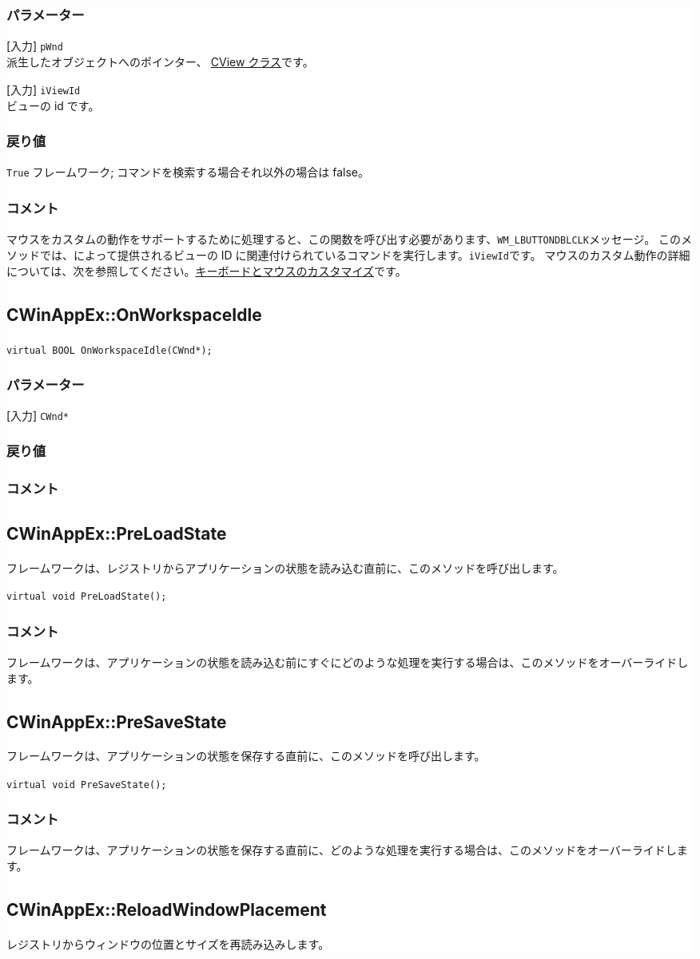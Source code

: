 ### <a name="parameters"></a>パラメーター  
 [入力] `pWnd`  
 派生したオブジェクトへのポインター、 [CView クラス](../../mfc/reference/cview-class.md)です。  
  
 [入力] `iViewId`  
 ビューの id です。  
  
### <a name="return-value"></a>戻り値  
 `True` フレームワーク; コマンドを検索する場合それ以外の場合は false。  
  
### <a name="remarks"></a>コメント  
 マウスをカスタムの動作をサポートするために処理すると、この関数を呼び出す必要があります、`WM_LBUTTONDBLCLK`メッセージ。 このメソッドでは、によって提供されるビューの ID に関連付けられているコマンドを実行します。`iViewId`です。 マウスのカスタム動作の詳細については、次を参照してください。[キーボードとマウスのカスタマイズ](../../mfc/keyboard-and-mouse-customization.md)です。  
  
##  <a name="onworkspaceidle"></a>  CWinAppEx::OnWorkspaceIdle  

  
```  
virtual BOOL OnWorkspaceIdle(CWnd*);
```  
  
### <a name="parameters"></a>パラメーター  
 [入力] `CWnd*`  
  
### <a name="return-value"></a>戻り値  
  
### <a name="remarks"></a>コメント  
  
##  <a name="preloadstate"></a>  CWinAppEx::PreLoadState  
 フレームワークは、レジストリからアプリケーションの状態を読み込む直前に、このメソッドを呼び出します。  
  
```  
virtual void PreLoadState();
```  
  
### <a name="remarks"></a>コメント  
 フレームワークは、アプリケーションの状態を読み込む前にすぐにどのような処理を実行する場合は、このメソッドをオーバーライドします。  
  
##  <a name="presavestate"></a>  CWinAppEx::PreSaveState  
 フレームワークは、アプリケーションの状態を保存する直前に、このメソッドを呼び出します。  
  
```  
virtual void PreSaveState();
```  
  
### <a name="remarks"></a>コメント  
 フレームワークは、アプリケーションの状態を保存する直前に、どのような処理を実行する場合は、このメソッドをオーバーライドします。  
  
##  <a name="reloadwindowplacement"></a>  CWinAppEx::ReloadWindowPlacement  
 レジストリからウィンドウの位置とサイズを再読み込みします。  
  